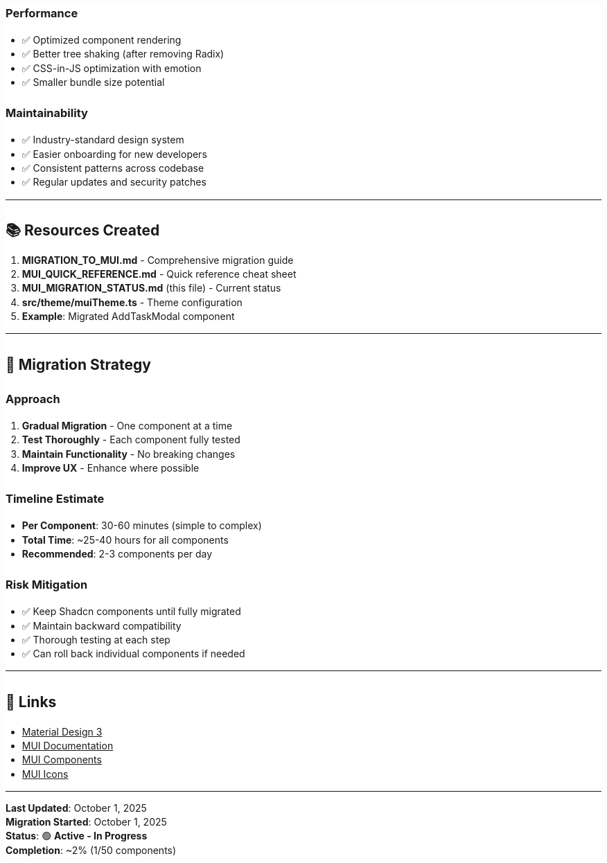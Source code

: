### Performance
- ✅ Optimized component rendering
- ✅ Better tree shaking (after removing Radix)
- ✅ CSS-in-JS optimization with emotion
- ✅ Smaller bundle size potential

### Maintainability
- ✅ Industry-standard design system
- ✅ Easier onboarding for new developers
- ✅ Consistent patterns across codebase
- ✅ Regular updates and security patches

---

## 📚 Resources Created

1. **MIGRATION_TO_MUI.md** - Comprehensive migration guide
2. **MUI_QUICK_REFERENCE.md** - Quick reference cheat sheet
3. **MUI_MIGRATION_STATUS.md** (this file) - Current status
4. **src/theme/muiTheme.ts** - Theme configuration
5. **Example**: Migrated AddTaskModal component

---

## 🎯 Migration Strategy

### Approach
1. **Gradual Migration** - One component at a time
2. **Test Thoroughly** - Each component fully tested
3. **Maintain Functionality** - No breaking changes
4. **Improve UX** - Enhance where possible

### Timeline Estimate
- **Per Component**: 30-60 minutes (simple to complex)
- **Total Time**: ~25-40 hours for all components
- **Recommended**: 2-3 components per day

### Risk Mitigation
- ✅ Keep Shadcn components until fully migrated
- ✅ Maintain backward compatibility
- ✅ Thorough testing at each step
- ✅ Can roll back individual components if needed

---

## 🔗 Links

- [Material Design 3](https://m3.material.io/)
- [MUI Documentation](https://mui.com/material-ui/)
- [MUI Components](https://mui.com/material-ui/all-components/)
- [MUI Icons](https://mui.com/material-ui/material-icons/)

---

**Last Updated**: October 1, 2025  
**Migration Started**: October 1, 2025  
**Status**: 🟢 **Active - In Progress**  
**Completion**: ~2% (1/50 components)

